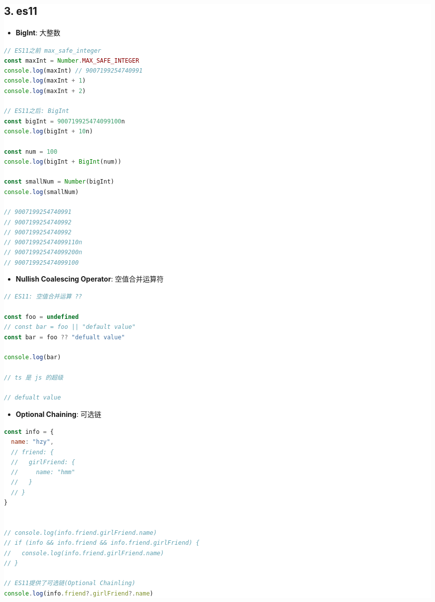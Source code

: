 ## 3. es11

- **BigInt**: 大整数

```js
// ES11之前 max_safe_integer
const maxInt = Number.MAX_SAFE_INTEGER
console.log(maxInt) // 9007199254740991
console.log(maxInt + 1)
console.log(maxInt + 2)

// ES11之后: BigInt
const bigInt = 900719925474099100n
console.log(bigInt + 10n)

const num = 100
console.log(bigInt + BigInt(num))

const smallNum = Number(bigInt)
console.log(smallNum)

// 9007199254740991
// 9007199254740992
// 9007199254740992
// 900719925474099110n
// 900719925474099200n
// 900719925474099100
```

- **Nullish Coalescing Operator**: 空值合并运算符

```js
// ES11: 空值合并运算 ??

const foo = undefined
// const bar = foo || "default value"
const bar = foo ?? "defualt value"

console.log(bar)

// ts 是 js 的超级

// defualt value
```

- **Optional Chaining**: 可选链

```js
const info = {
  name: "hzy",
  // friend: {
  //   girlFriend: {
  //     name: "hmm"
  //   }
  // }
}


// console.log(info.friend.girlFriend.name)
// if (info && info.friend && info.friend.girlFriend) {
//   console.log(info.friend.girlFriend.name)
// }

// ES11提供了可选链(Optional Chainling)
console.log(info.friend?.girlFriend?.name)

```